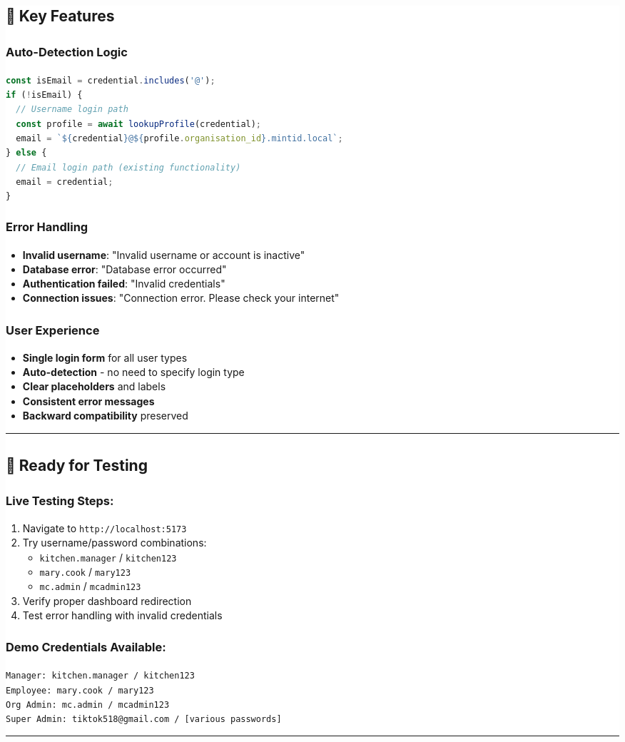 
## 🌟 Key Features

### **Auto-Detection Logic**
```typescript
const isEmail = credential.includes('@');
if (!isEmail) {
  // Username login path
  const profile = await lookupProfile(credential);
  email = `${credential}@${profile.organisation_id}.mintid.local`;
} else {
  // Email login path (existing functionality)
  email = credential;
}
```

### **Error Handling**
- **Invalid username**: "Invalid username or account is inactive"
- **Database error**: "Database error occurred"
- **Authentication failed**: "Invalid credentials"
- **Connection issues**: "Connection error. Please check your internet"

### **User Experience**
- **Single login form** for all user types
- **Auto-detection** - no need to specify login type
- **Clear placeholders** and labels
- **Consistent error messages**
- **Backward compatibility** preserved

---

## 🚀 Ready for Testing

### **Live Testing Steps**:
1. Navigate to `http://localhost:5173`
2. Try username/password combinations:
   - `kitchen.manager` / `kitchen123`
   - `mary.cook` / `mary123`
   - `mc.admin` / `mcadmin123`
3. Verify proper dashboard redirection
4. Test error handling with invalid credentials

### **Demo Credentials Available**:
```
Manager: kitchen.manager / kitchen123
Employee: mary.cook / mary123
Org Admin: mc.admin / mcadmin123
Super Admin: tiktok518@gmail.com / [various passwords]
```

---